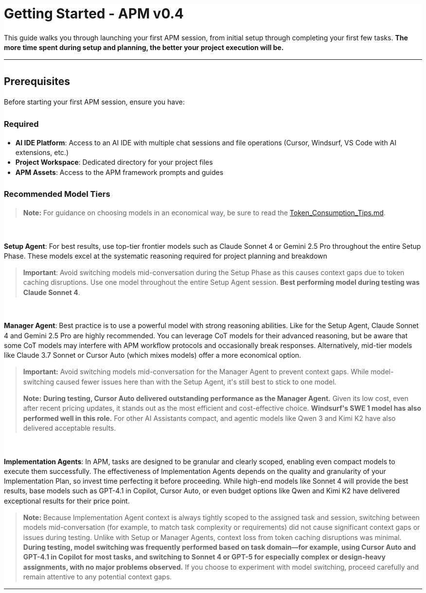 # Getting Started - APM v0.4

This guide walks you through launching your first APM session, from initial setup through completing your first few tasks. **The more time spent during setup and planning, the better your project execution will be.**

---

## Prerequisites

Before starting your first APM session, ensure you have:

### Required
- **AI IDE Platform**: Access to an AI IDE with multiple chat sessions and file operations (Cursor, Windsurf, VS Code with AI extensions, etc.)
- **Project Workspace**: Dedicated directory for your project files
- **APM Assets**: Access to the APM framework prompts and guides

### Recommended Model Tiers
> **Note:** For guidance on choosing models in an economical way, be sure to read the [Token_Consumption_Tips.md](Token_Consumption_Tips.md).

<br/>

**Setup Agent**: For best results, use top-tier frontier models such as Claude Sonnet 4 or Gemini 2.5 Pro throughout the entire Setup Phase. These models excel at the systematic reasoning required for project planning and breakdown
> **Important**: Avoid switching models mid-conversation during the Setup Phase as this causes context gaps due to token caching disruptions. Use one model throughout the entire Setup Agent session. **Best performing model during testing was Claude Sonnet 4**.

<br/>

**Manager Agent**: Best practice is to use a powerful model with strong reasoning abilities. Like for the Setup Agent, Claude Sonnet 4 and Gemini 2.5 Pro are highly recommended. You can leverage CoT models for their advanced reasoning, but be aware that some CoT models may interfere with APM workflow protocols and occasionally break responses. Alternatively, mid-tier models like Claude 3.7 Sonnet or Cursor Auto (which mixes models) offer a more economical option.
> **Important:** Avoid switching models mid-conversation for the Manager Agent to prevent context gaps. While model-switching caused fewer issues here than with the Setup Agent, it's still best to stick to one model.
>
> **Note:** **During testing, Cursor Auto delivered outstanding performance as the Manager Agent.** Given its low cost, even after recent pricing updates, it stands out as the most efficient and cost-effective choice. **Windsurf's SWE 1 model has also performed well in this role.** For other AI Assistants compact, and agentic models like Qwen 3 and Kimi K2 have also delivered acceptable results.

<br/>

**Implementation Agents**: In APM, tasks are designed to be granular and clearly scoped, enabling even compact models to execute them successfully. The effectiveness of Implementation Agents depends on the quality and granularity of your Implementation Plan, so invest time perfecting it before proceeding. While high-end models like Sonnet 4 will provide the best results, base models such as GPT-4.1 in Copilot, Cursor Auto, or even budget options like Qwen and Kimi K2 have delivered exceptional results for their price point.
> **Note:** Because Implementation Agent context is always tightly scoped to the assigned task and session, switching between models mid-conversation (for example, to match task complexity or requirements) did not cause significant context gaps or issues during testing. Unlike with Setup or Manager Agents, context loss from token caching disruptions was minimal. **During testing, model switching was frequently performed based on task domain—for example, using Cursor Auto and GPT-4.1 in Copilot for most tasks, and switching to Sonnet 4 or GPT-5 for especially complex or design-heavy assignments, with no major problems observed.** If you choose to experiment with model switching, proceed carefully and remain attentive to any potential context gaps.

---